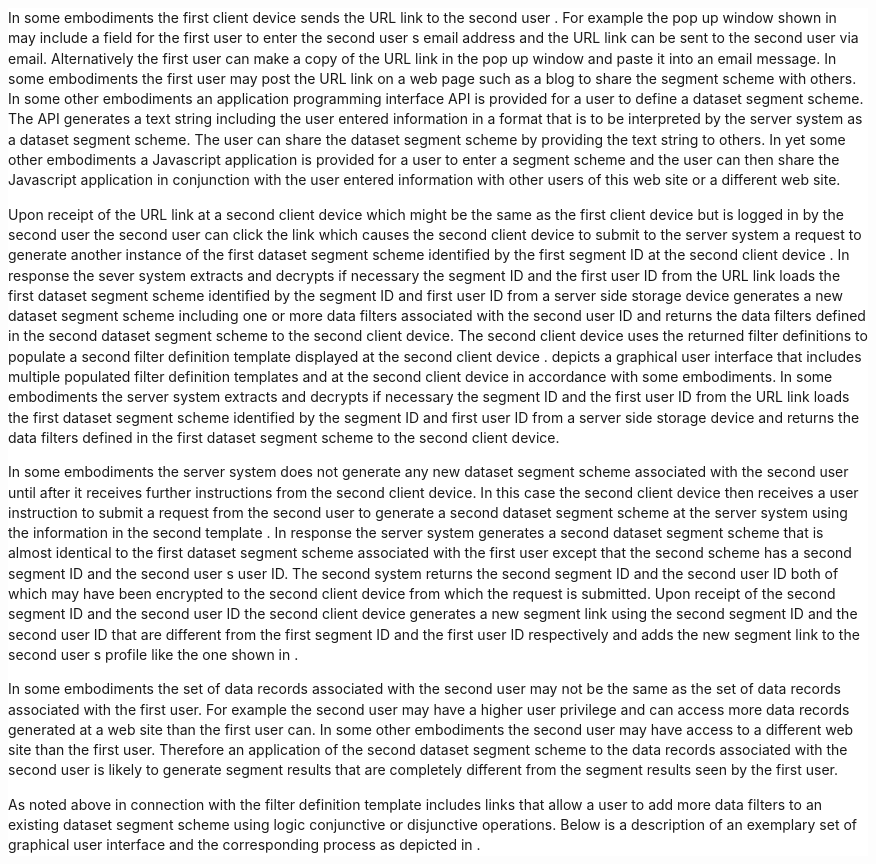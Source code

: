 In some embodiments the first client device sends the URL link to the second user . For example the pop up window shown in may include a field for the first user to enter the second user s email address and the URL link can be sent to the second user via email. Alternatively the first user can make a copy of the URL link in the pop up window and paste it into an email message. In some embodiments the first user may post the URL link on a web page such as a blog to share the segment scheme with others. In some other embodiments an application programming interface API is provided for a user to define a dataset segment scheme. The API generates a text string including the user entered information in a format that is to be interpreted by the server system as a dataset segment scheme. The user can share the dataset segment scheme by providing the text string to others. In yet some other embodiments a Javascript application is provided for a user to enter a segment scheme and the user can then share the Javascript application in conjunction with the user entered information with other users of this web site or a different web site.

Upon receipt of the URL link at a second client device which might be the same as the first client device but is logged in by the second user the second user can click the link which causes the second client device to submit to the server system a request to generate another instance of the first dataset segment scheme identified by the first segment ID at the second client device . In response the sever system extracts and decrypts if necessary the segment ID and the first user ID from the URL link loads the first dataset segment scheme identified by the segment ID and first user ID from a server side storage device generates a new dataset segment scheme including one or more data filters associated with the second user ID and returns the data filters defined in the second dataset segment scheme to the second client device. The second client device uses the returned filter definitions to populate a second filter definition template displayed at the second client device . depicts a graphical user interface that includes multiple populated filter definition templates and at the second client device in accordance with some embodiments. In some embodiments the server system extracts and decrypts if necessary the segment ID and the first user ID from the URL link loads the first dataset segment scheme identified by the segment ID and first user ID from a server side storage device and returns the data filters defined in the first dataset segment scheme to the second client device.

In some embodiments the server system does not generate any new dataset segment scheme associated with the second user until after it receives further instructions from the second client device. In this case the second client device then receives a user instruction to submit a request from the second user to generate a second dataset segment scheme at the server system using the information in the second template . In response the server system generates a second dataset segment scheme that is almost identical to the first dataset segment scheme associated with the first user except that the second scheme has a second segment ID and the second user s user ID. The second system returns the second segment ID and the second user ID both of which may have been encrypted to the second client device from which the request is submitted. Upon receipt of the second segment ID and the second user ID the second client device generates a new segment link using the second segment ID and the second user ID that are different from the first segment ID and the first user ID respectively and adds the new segment link to the second user s profile like the one shown in .

In some embodiments the set of data records associated with the second user may not be the same as the set of data records associated with the first user. For example the second user may have a higher user privilege and can access more data records generated at a web site than the first user can. In some other embodiments the second user may have access to a different web site than the first user. Therefore an application of the second dataset segment scheme to the data records associated with the second user is likely to generate segment results that are completely different from the segment results seen by the first user.

As noted above in connection with the filter definition template includes links that allow a user to add more data filters to an existing dataset segment scheme using logic conjunctive or disjunctive operations. Below is a description of an exemplary set of graphical user interface and the corresponding process as depicted in .
